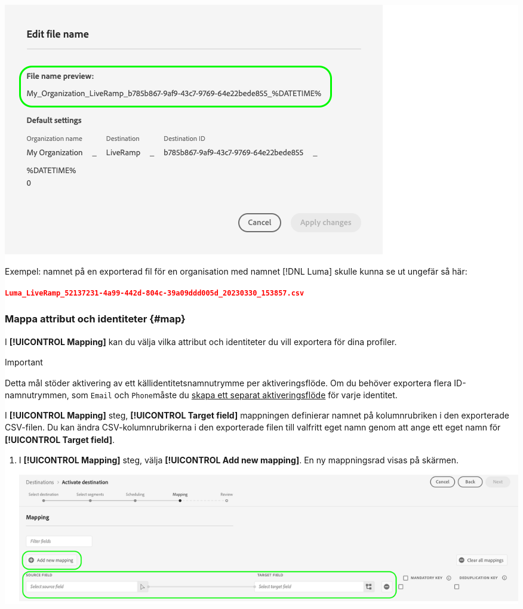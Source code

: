 ![Skärmbild för användargränssnittet för plattformen som visar den exporterade filnamnsmallen.](../../assets/catalog/advertising/liveramp/liveramp-file-name.png)

Exempel: namnet på en exporterad fil för en organisation med namnet [!DNL Luma] skulle kunna se ut ungefär så här:

```json
Luma_LiveRamp_52137231-4a99-442d-804c-39a09ddd005d_20230330_153857.csv
```

### Mappa attribut och identiteter {#map}

I **[!UICONTROL Mapping]** kan du välja vilka attribut och identiteter du vill exportera för dina profiler.

>[!IMPORTANT]
>
>Detta mål stöder aktivering av ett källidentitetsnamnutrymme per aktiveringsflöde. Om du behöver exportera flera ID-namnutrymmen, som `Email` och `Phone`måste du [skapa ett separat aktiveringsflöde](../../ui/activate-batch-profile-destinations.md) för varje identitet.

I **[!UICONTROL Mapping]** steg, **[!UICONTROL Target field]** mappningen definierar namnet på kolumnrubriken i den exporterade CSV-filen. Du kan ändra CSV-kolumnrubrikerna i den exporterade filen till valfritt eget namn genom att ange ett eget namn för **[!UICONTROL Target field]**.

1. I **[!UICONTROL Mapping]** steg, välja **[!UICONTROL Add new mapping]**. En ny mappningsrad visas på skärmen.

   ![Skärmbilden för användargränssnittet i Experience Platform visar skärmen Mapping.](../../assets/catalog/advertising/liveramp/liveramp-add-new-mapping.png)
